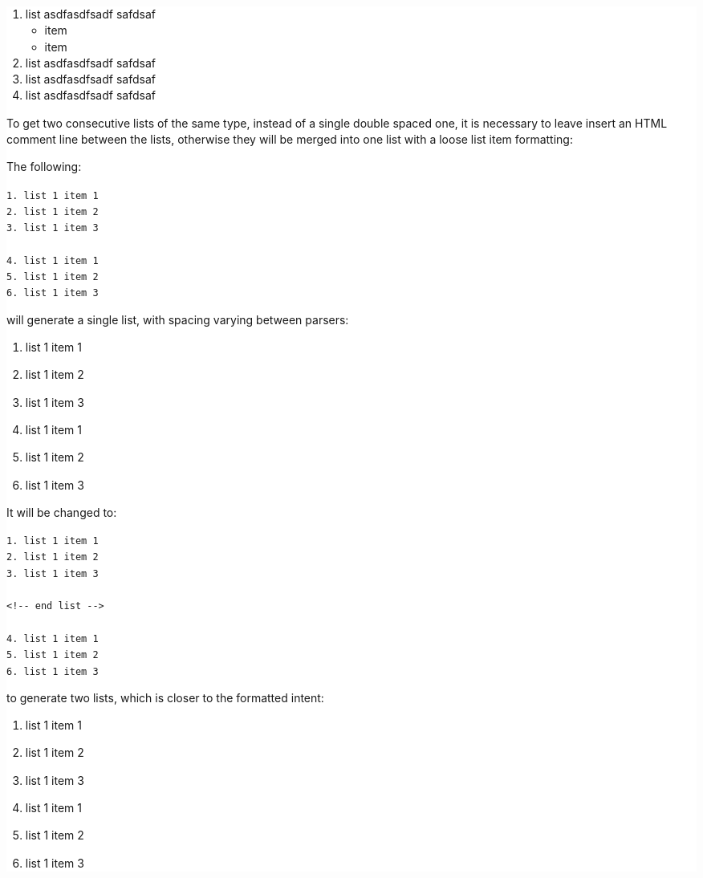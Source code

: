 
1. list asdfasdfsadf safdsaf
      - item
      - item
1. list asdfasdfsadf safdsaf
1. list asdfasdfsadf safdsaf
1. list asdfasdfsadf safdsaf

To get two consecutive lists of the same type, instead of a single double spaced one, it is necessary to leave insert an HTML comment line between the lists, otherwise they will be merged into one list with a loose list item formatting:


The following:

```
1. list 1 item 1
2. list 1 item 2
3. list 1 item 3

4. list 1 item 1
5. list 1 item 2
6. list 1 item 3
```

will generate a single list, with spacing varying between parsers:

1. list 1 item 1
2. list 1 item 2
3. list 1 item 3

4. list 1 item 1
5. list 1 item 2
6. list 1 item 3

It will be changed to:

```
1. list 1 item 1
2. list 1 item 2
3. list 1 item 3

<!-- end list -->

4. list 1 item 1
5. list 1 item 2
6. list 1 item 3
```

to generate two lists, which is closer to the formatted intent:

1. list 1 item 1
2. list 1 item 2
3. list 1 item 3



4. list 1 item 1
5. list 1 item 2
6. list 1 item 3
